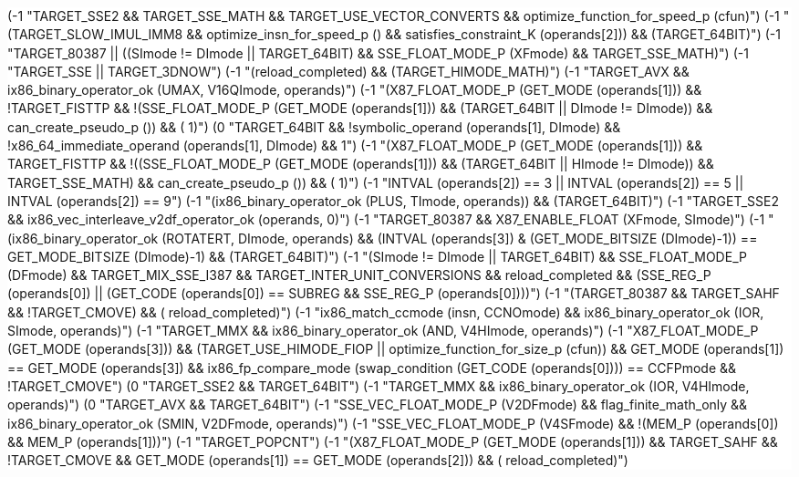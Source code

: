   (-1 "TARGET_SSE2 && TARGET_SSE_MATH
   && TARGET_USE_VECTOR_CONVERTS && optimize_function_for_speed_p (cfun)")
  (-1 "(TARGET_SLOW_IMUL_IMM8 && optimize_insn_for_speed_p ()
   && satisfies_constraint_K (operands[2])) && (TARGET_64BIT)")
  (-1 "TARGET_80387
   || ((SImode != DImode || TARGET_64BIT)
       && SSE_FLOAT_MODE_P (XFmode) && TARGET_SSE_MATH)")
  (-1 "TARGET_SSE || TARGET_3DNOW")
  (-1 "(reload_completed) && (TARGET_HIMODE_MATH)")
  (-1 "TARGET_AVX && ix86_binary_operator_ok (UMAX, V16QImode, operands)")
  (-1 "(X87_FLOAT_MODE_P (GET_MODE (operands[1]))
   && !TARGET_FISTTP
   && !(SSE_FLOAT_MODE_P (GET_MODE (operands[1]))
	 && (TARGET_64BIT || DImode != DImode))
   && can_create_pseudo_p ()) && ( 1)")
  (0 "TARGET_64BIT && !symbolic_operand (operands[1], DImode)
   && !x86_64_immediate_operand (operands[1], DImode) && 1")
  (-1 "(X87_FLOAT_MODE_P (GET_MODE (operands[1]))
   && TARGET_FISTTP
   && !((SSE_FLOAT_MODE_P (GET_MODE (operands[1]))
	 && (TARGET_64BIT || HImode != DImode))
	&& TARGET_SSE_MATH)
   && can_create_pseudo_p ()) && ( 1)")
  (-1 "INTVAL (operands[2]) == 3
   || INTVAL (operands[2]) == 5
   || INTVAL (operands[2]) == 9")
  (-1 "(ix86_binary_operator_ok (PLUS, TImode, operands)) && (TARGET_64BIT)")
  (-1 "TARGET_SSE2 && ix86_vec_interleave_v2df_operator_ok (operands, 0)")
  (-1 "TARGET_80387
   && X87_ENABLE_FLOAT (XFmode, SImode)")
  (-1 "(ix86_binary_operator_ok (ROTATERT, DImode, operands)
   && (INTVAL (operands[3]) & (GET_MODE_BITSIZE (DImode)-1))
      == GET_MODE_BITSIZE (DImode)-1) && (TARGET_64BIT)")
  (-1 "(SImode != DImode || TARGET_64BIT)
   && SSE_FLOAT_MODE_P (DFmode) && TARGET_MIX_SSE_I387
   && TARGET_INTER_UNIT_CONVERSIONS
   && reload_completed
   && (SSE_REG_P (operands[0])
       || (GET_CODE (operands[0]) == SUBREG
	   && SSE_REG_P (operands[0])))")
  (-1 "(TARGET_80387
   && TARGET_SAHF && !TARGET_CMOVE) && ( reload_completed)")
  (-1 "ix86_match_ccmode (insn, CCNOmode)
   && ix86_binary_operator_ok (IOR, SImode, operands)")
  (-1 "TARGET_MMX && ix86_binary_operator_ok (AND, V4HImode, operands)")
  (-1 "X87_FLOAT_MODE_P (GET_MODE (operands[3]))
   && (TARGET_USE_HIMODE_FIOP || optimize_function_for_size_p (cfun))
   && GET_MODE (operands[1]) == GET_MODE (operands[3])
   && ix86_fp_compare_mode (swap_condition (GET_CODE (operands[0]))) == CCFPmode
   && !TARGET_CMOVE")
  (0 "TARGET_SSE2 && TARGET_64BIT")
  (-1 "TARGET_MMX && ix86_binary_operator_ok (IOR, V4HImode, operands)")
  (0 "TARGET_AVX && TARGET_64BIT")
  (-1 "SSE_VEC_FLOAT_MODE_P (V2DFmode) && flag_finite_math_only
   && ix86_binary_operator_ok (SMIN, V2DFmode, operands)")
  (-1 "SSE_VEC_FLOAT_MODE_P (V4SFmode)
   && !(MEM_P (operands[0]) && MEM_P (operands[1]))")
  (-1 "TARGET_POPCNT")
  (-1 "(X87_FLOAT_MODE_P (GET_MODE (operands[1]))
   && TARGET_SAHF && !TARGET_CMOVE
   && GET_MODE (operands[1]) == GET_MODE (operands[2])) && ( reload_completed)")